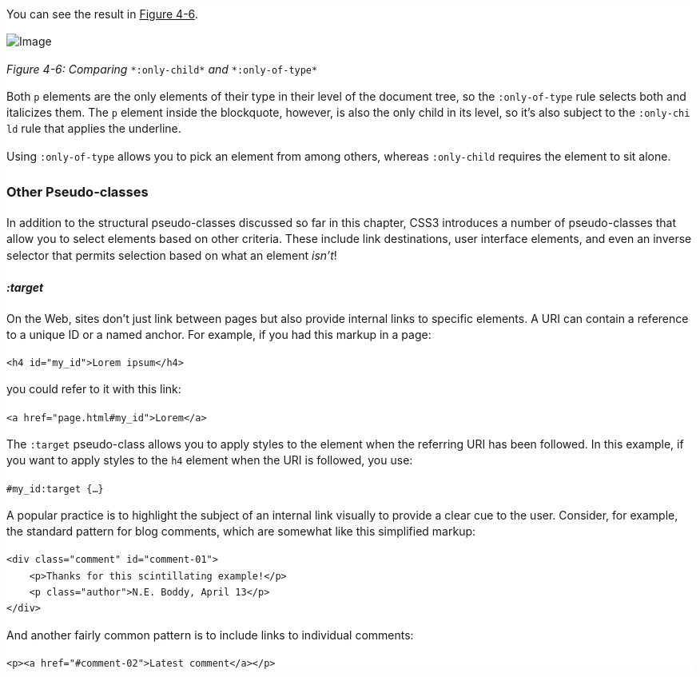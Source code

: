 You can see the result in [Figure 4-6](ch04.html#ch04fig6).

![Image](graphics/f04-06.jpg)

*Figure 4-6: Comparing* `*:only-child*` *and* `*:only-of-type*`

Both `p` elements are the only elements of their type in their level of the document tree, so the `:only-of-type` rule selects both and italicizes them. The `p` element inside the blockquote, however, is also the only child in its level, so it’s also subject to the `:only-child` rule that applies the underline.

Using `:only-of-type` allows you to pick an element from among others, whereas `:only-child` requires the element to sit alone.

### **Other Pseudo-classes**

In addition to the structural pseudo-classes discussed so far in this chapter, CSS3 introduces a number of pseudo-classes that allow you to select elements based on other criteria. These include link destinations, user interface elements, and even an inverse selector that permits selection based on what an element *isn’t*!

#### ***:target***

On the Web, sites don’t just link between pages but also provide internal links to specific elements. A URI can contain a reference to a unique ID or a named anchor. For example, if you had this markup in a page:

```
<h4 id="my_id">Lorem ipsum</h4>
```

you could refer to it with this link:

```
<a href="page.html#my_id">Lorem</a>
```

The `:target` pseudo-class allows you to apply styles to the element when the referring URI has been followed. In this example, if you want to apply styles to the `h4` element when the URI is followed, you use:

```
#my_id:target {…}
```

A popular practice is to highlight the subject of an internal link visually to provide a clear cue to the user. Consider, for example, the standard pattern for blog comments, which are somewhat like this simplified markup:

```
<div class="comment" id="comment-01">
    <p>Thanks for this scintillating example!</p>
    <p class="author">N.E. Boddy, April 13</p>
</div>
```

And another fairly common pattern is to include links to individual comments:

```
<p><a href="#comment-02">Latest comment</a></p>
```
